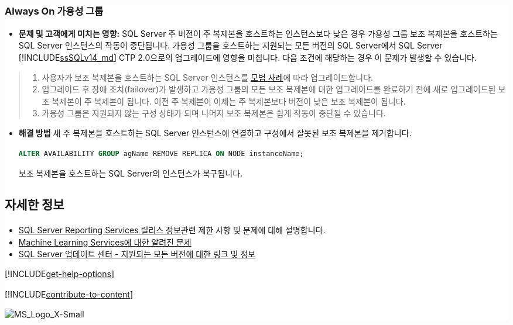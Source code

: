 ### <a name="always-on-availability-groups"></a>Always On 가용성 그룹

- **문제 및 고객에게 미치는 영향:** SQL Server 주 버전이 주 복제본을 호스트하는 인스턴스보다 낮은 경우 가용성 그룹 보조 복제본을 호스트하는 SQL Server 인스턴스의 작동이 중단됩니다. 가용성 그룹을 호스트하는 지원되는 모든 버전의 SQL Server에서 SQL Server [!INCLUDE[ssSQLv14_md](../includes/sssqlv14-md.md)] CTP 2.0으로의 업그레이드에 영향을 미칩니다. 다음 조건에 해당하는 경우 이 문제가 발생할 수 있습니다. 

> 1. 사용자가 보조 복제본을 호스트하는 SQL Server 인스턴스를 [모범 사례](../database-engine/availability-groups/windows/upgrading-always-on-availability-group-replica-instances.md)에 따라 업그레이드합니다.
> 2. 업그레이드 후 장애 조치(failover)가 발생하고 가용성 그룹의 모든 보조 복제본에 대한 업그레이드를 완료하기 전에 새로 업그레이드된 보조 복제본이 주 복제본이 됩니다. 이전 주 복제본이 이제는 주 복제본보다 버전이 낮은 보조 복제본이 됩니다.
> 3. 가용성 그룹은 지원되지 않는 구성 상태가 되며 나머지 보조 복제본은 쉽게 작동이 중단될 수 있습니다. 

- **해결 방법** 새 주 복제본을 호스트하는 SQL Server 인스턴스에 연결하고 구성에서 잘못된 보조 복제본을 제거합니다.

   ```sql
   ALTER AVAILABILITY GROUP agName REMOVE REPLICA ON NODE instanceName;
   ```

   보조 복제본을 호스트하는 SQL Server의 인스턴스가 복구됩니다.

## <a name="more-information"></a>자세한 정보
- [SQL Server Reporting Services 릴리스 정보](../reporting-services/release-notes-reporting-services.md)관련 제한 사항 및 문제에 대해 설명합니다.
- [Machine Learning Services에 대한 알려진 문제](../advanced-analytics/known-issues-for-sql-server-machine-learning-services.md)
- [SQL Server 업데이트 센터 - 지원되는 모든 버전에 대한 링크 및 정보](https://msdn.microsoft.com/library/ff803383.aspx)

[!INCLUDE[get-help-options](../includes/paragraph-content/get-help-options.md)]

[!INCLUDE[contribute-to-content](../includes/paragraph-content/contribute-to-content.md)]

![MS_Logo_X-Small](../sql-server/media/ms-logo-x-small.png)
